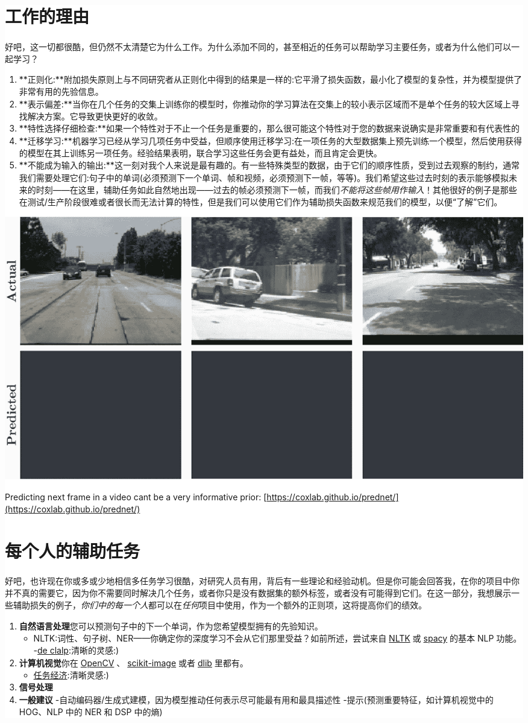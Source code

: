 # 工作的理由

好吧，这一切都很酷，但仍然不太清楚它为什么工作。为什么添加不同的，甚至相近的任务可以帮助学习主要任务，或者为什么他们可以一起学习？

1.  **正则化:**附加损失原则上与不同研究者从正则化中得到的结果是一样的:它平滑了损失函数，最小化了模型的复杂性，并为模型提供了非常有用的先验信息。
2.  **表示偏差:**当你在几个任务的交集上训练你的模型时，你推动你的学习算法在交集上的较小表示区域而不是单个任务的较大区域上寻找解决方案。它导致更快更好的收敛。
3.  **特性选择仔细检查:**如果一个特性对于不止一个任务是重要的，那么很可能这个特性对于您的数据来说确实是非常重要和有代表性的
4.  **迁移学习:**机器学习已经从学习几项任务中受益，但顺序使用迁移学习:在一项任务的大型数据集上预先训练一个模型，然后使用获得的模型在其上训练另一项任务。经验结果表明，联合学习这些任务会更有益处，而且肯定会更快。
5.  **不能成为输入的输出:**这一刻对我个人来说是最有趣的。有一些特殊类型的数据，由于它们的顺序性质，受到过去观察的制约，通常我们需要处理它们:句子中的单词(必须预测下一个单词、帧和视频，必须预测下一帧，等等)。我们希望这些过去时刻的表示能够模拟未来的时刻——在这里，辅助任务如此自然地出现——过去的帧必须预测下一帧，而我们*不能将这些帧用作输入*！其他很好的例子是那些在测试/生产阶段很难或者很长而无法计算的特性，但是我们可以使用它们作为辅助损失函数来规范我们的模型，以便“了解”它们。

![](img/11f5e87e76f7ac39623a32d7db079076.png)

Predicting next frame in a video cant be a very informative prior: [https://coxlab.github.io/prednet/](https://coxlab.github.io/prednet/)

# 每个人的辅助任务

好吧，也许现在你或多或少地相信多任务学习很酷，对研究人员有用，背后有一些理论和经验动机。但是你可能会回答我，在你的项目中你并不真的需要它，因为你不需要同时解决几个任务，或者你只是没有数据集的额外标签，或者没有可能得到它们。在这一部分，我想展示一些辅助损失的例子，*你们中的每一个人*都可以在*任何*项目中使用，作为一个额外的正则项，这将提高你们的绩效。

1.  **自然语言处理**您可以预测句子中的下一个单词，作为您希望模型拥有的先验知识。
    - NLTK:词性、句子树、NER——你确定你的深度学习不会从它们那里受益？如前所述，尝试来自 [NLTK](https://www.nltk.org/) 或 [spacy](https://spacy.io/) 的基本 NLP 功能。
    -[de clalp](http://decanlp.com):清晰的灵感:)
2.  **计算机视觉**你在 [OpenCV](https://opencv.org/) 、 [scikit-image](https://scikit-image.org/) 或者 [dlib](http://dlib.net/) 里都有。
    - [任务经济](http://taskonomy.stanford.edu):清晰灵感:)
3.  **信号处理**
4.  **一般建议**
    -自动编码器/生成式建模，因为模型推动任何表示尽可能最有用和最具描述性
    -提示(预测重要特征，如计算机视觉中的 HOG、NLP 中的 NER 和 DSP 中的熵)
